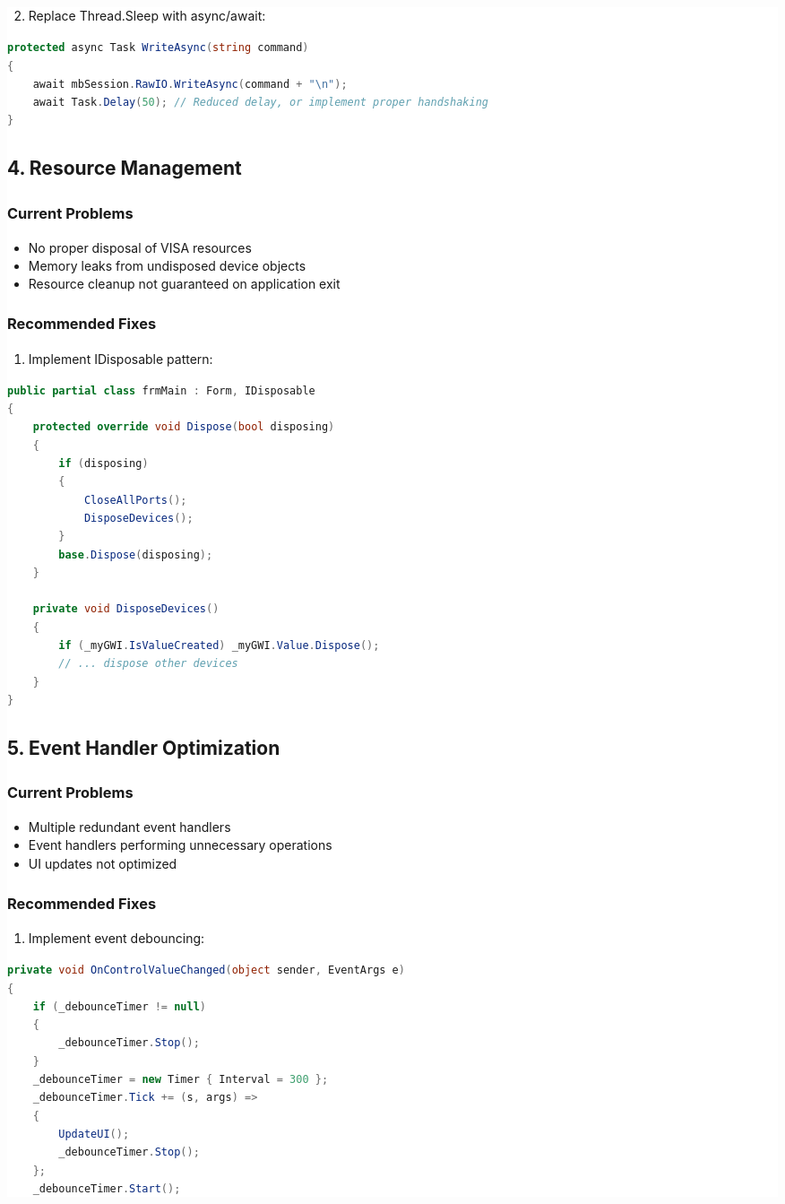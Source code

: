 2. Replace Thread.Sleep with async/await:
```csharp
protected async Task WriteAsync(string command)
{
    await mbSession.RawIO.WriteAsync(command + "\n");
    await Task.Delay(50); // Reduced delay, or implement proper handshaking
}
```

## 4. Resource Management

### Current Problems
- No proper disposal of VISA resources
- Memory leaks from undisposed device objects
- Resource cleanup not guaranteed on application exit

### Recommended Fixes
1. Implement IDisposable pattern:
```csharp
public partial class frmMain : Form, IDisposable
{
    protected override void Dispose(bool disposing)
    {
        if (disposing)
        {
            CloseAllPorts();
            DisposeDevices();
        }
        base.Dispose(disposing);
    }

    private void DisposeDevices()
    {
        if (_myGWI.IsValueCreated) _myGWI.Value.Dispose();
        // ... dispose other devices
    }
}
```

## 5. Event Handler Optimization

### Current Problems
- Multiple redundant event handlers
- Event handlers performing unnecessary operations
- UI updates not optimized

### Recommended Fixes
1. Implement event debouncing:
```csharp
private void OnControlValueChanged(object sender, EventArgs e)
{
    if (_debounceTimer != null)
    {
        _debounceTimer.Stop();
    }
    _debounceTimer = new Timer { Interval = 300 };
    _debounceTimer.Tick += (s, args) =>
    {
        UpdateUI();
        _debounceTimer.Stop();
    };
    _debounceTimer.Start();
```